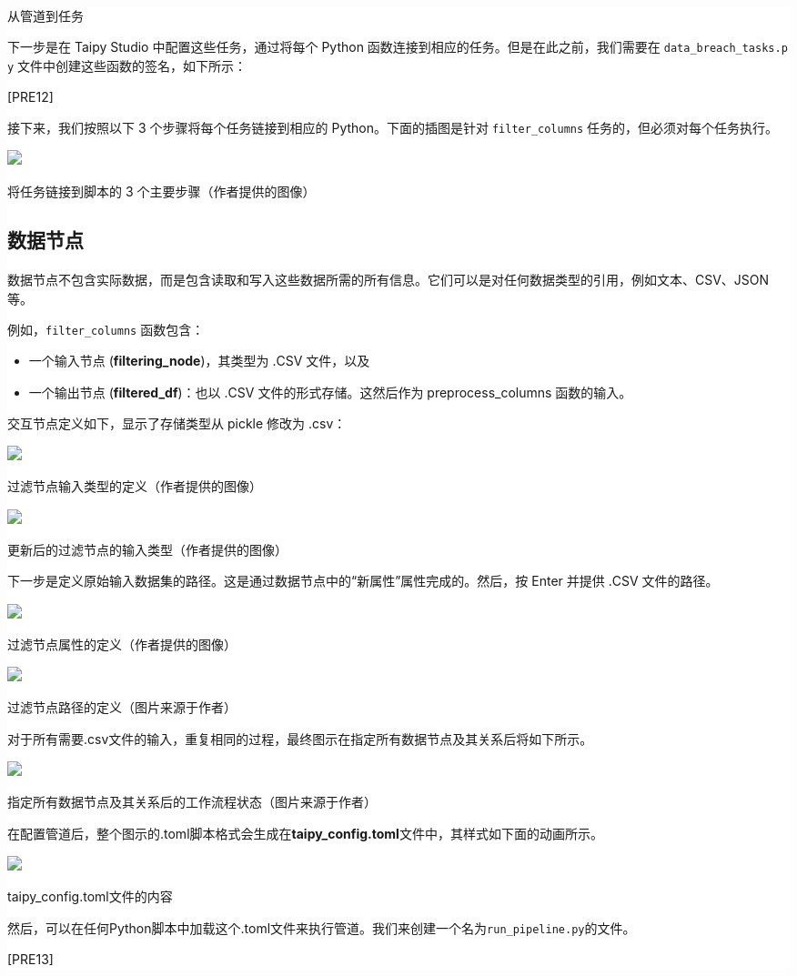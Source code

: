 从管道到任务

下一步是在 Taipy Studio 中配置这些任务，通过将每个 Python 函数连接到相应的任务。但是在此之前，我们需要在 `data_breach_tasks.py` 文件中创建这些函数的签名，如下所示：

[PRE12]

接下来，我们按照以下 3 个步骤将每个任务链接到相应的 Python。下面的插图是针对 `filter_columns` 任务的，但必须对每个任务执行。

![](../Images/2faf3412f283b7ee41c912a1c25f5c18.png)

将任务链接到脚本的 3 个主要步骤（作者提供的图像）

## 数据节点

数据节点不包含实际数据，而是包含读取和写入这些数据所需的所有信息。它们可以是对任何数据类型的引用，例如文本、CSV、JSON 等。

例如，`filter_columns` 函数包含：

+   一个输入节点 (**filtering_node**)，其类型为 .CSV 文件，以及

+   一个输出节点 (**filtered_df**)：也以 .CSV 文件的形式存储。这然后作为 preprocess_columns 函数的输入。

交互节点定义如下，显示了存储类型从 pickle 修改为 .csv：

![](../Images/4b4ee9cb7cdcaeb8dc81a3bee2080b31.png)

过滤节点输入类型的定义（作者提供的图像）

![](../Images/26be0995bdc760738053a68a7740951b.png)

更新后的过滤节点的输入类型（作者提供的图像）

下一步是定义原始输入数据集的路径。这是通过数据节点中的“新属性”属性完成的。然后，按 Enter 并提供 .CSV 文件的路径。

![](../Images/a394c57ca06c4006cf271ba5441b3ff9.png)

过滤节点属性的定义（作者提供的图像）

![](../Images/698a49bc92a446e90c2db9375f36779c.png)

过滤节点路径的定义（图片来源于作者）

对于所有需要.csv文件的输入，重复相同的过程，最终图示在指定所有数据节点及其关系后将如下所示。

![](../Images/ef259b331345b23a85a831c979c68add.png)

指定所有数据节点及其关系后的工作流程状态（图片来源于作者）

在配置管道后，整个图示的.toml脚本格式会生成在**taipy_config.toml**文件中，其样式如下面的动画所示。

![](../Images/864d39d9d3d588d960b4da96b694bcb3.png)

taipy_config.toml文件的内容

然后，可以在任何Python脚本中加载这个.toml文件来执行管道。我们来创建一个名为`run_pipeline.py`的文件。

[PRE13]

